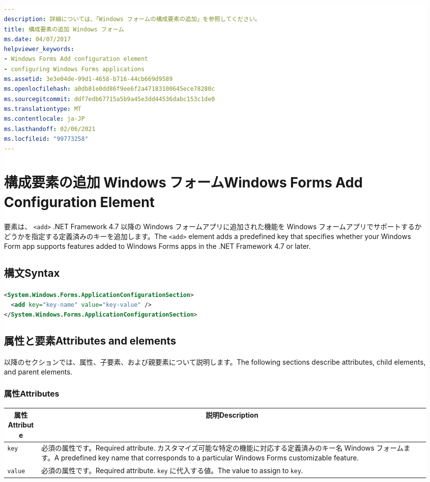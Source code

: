 ```yaml
---
description: 詳細については、「Windows フォームの構成要素の追加」を参照してください。
title: 構成要素の追加 Windows フォーム
ms.date: 04/07/2017
helpviewer_keywords:
- Windows Forms Add configuration element
- configuring Windows Forms applications
ms.assetid: 3e3e04de-99d1-4658-b716-44cb669d9589
ms.openlocfilehash: a0db81e0dd86f9ee6f2a47183100645ece78280c
ms.sourcegitcommit: ddf7edb67715a5b9a45e3dd44536dabc153c1de0
ms.translationtype: MT
ms.contentlocale: ja-JP
ms.lasthandoff: 02/06/2021
ms.locfileid: "99773258"
---
```

# <a name="windows-forms-add-configuration-element"></a><span data-ttu-id="f4161-103">構成要素の追加 Windows フォーム</span><span class="sxs-lookup"><span data-stu-id="f4161-103">Windows Forms Add Configuration Element</span></span>

<span data-ttu-id="f4161-104">要素は、 `<add>` .NET Framework 4.7 以降の Windows フォームアプリに追加された機能を Windows フォームアプリでサポートするかどうかを指定する定義済みのキーを追加します。</span><span class="sxs-lookup"><span data-stu-id="f4161-104">The `<add>` element adds a predefined key that specifies whether your Windows Form app supports features added to Windows Forms apps in the .NET Framework 4.7 or later.</span></span>

## <a name="syntax"></a><span data-ttu-id="f4161-105">構文</span><span class="sxs-lookup"><span data-stu-id="f4161-105">Syntax</span></span>

```xml
<System.Windows.Forms.ApplicationConfigurationSection>
  <add key="key-name" value="key-value" />
</System.Windows.Forms.ApplicationConfigurationSection>
```

## <a name="attributes-and-elements"></a><span data-ttu-id="f4161-106">属性と要素</span><span class="sxs-lookup"><span data-stu-id="f4161-106">Attributes and elements</span></span>

<span data-ttu-id="f4161-107">以降のセクションでは、属性、子要素、および親要素について説明します。</span><span class="sxs-lookup"><span data-stu-id="f4161-107">The following sections describe attributes, child elements, and parent elements.</span></span>

### <a name="attributes"></a><span data-ttu-id="f4161-108">属性</span><span class="sxs-lookup"><span data-stu-id="f4161-108">Attributes</span></span>

| <span data-ttu-id="f4161-109">属性</span><span class="sxs-lookup"><span data-stu-id="f4161-109">Attribute</span></span> | <span data-ttu-id="f4161-110">説明</span><span class="sxs-lookup"><span data-stu-id="f4161-110">Description</span></span> |
| --------- | ----------- |
| `key`     | <span data-ttu-id="f4161-111">必須の属性です。</span><span class="sxs-lookup"><span data-stu-id="f4161-111">Required attribute.</span></span> <span data-ttu-id="f4161-112">カスタマイズ可能な特定の機能に対応する定義済みのキー名 Windows フォームます。</span><span class="sxs-lookup"><span data-stu-id="f4161-112">A predefined key name that corresponds to a particular Windows Forms customizable feature.</span></span> |
| `value`   | <span data-ttu-id="f4161-113">必須の属性です。</span><span class="sxs-lookup"><span data-stu-id="f4161-113">Required attribute.</span></span> <span data-ttu-id="f4161-114">`key` に代入する値。</span><span class="sxs-lookup"><span data-stu-id="f4161-114">The value to assign to `key`.</span></span> |
